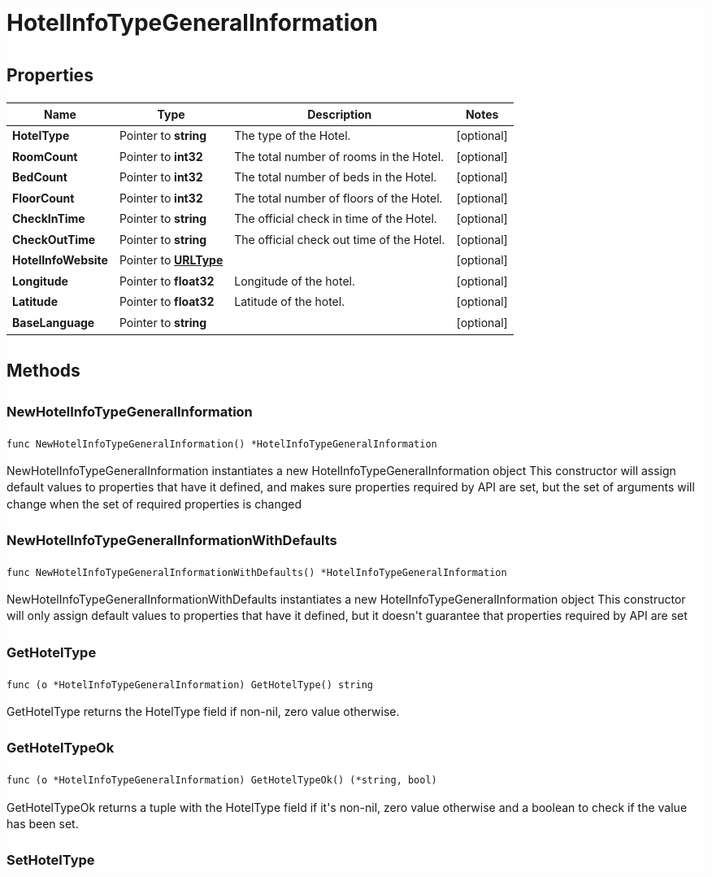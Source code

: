 # HotelInfoTypeGeneralInformation

## Properties

Name | Type | Description | Notes
------------ | ------------- | ------------- | -------------
**HotelType** | Pointer to **string** | The type of the Hotel. | [optional] 
**RoomCount** | Pointer to **int32** | The total number of rooms in the Hotel. | [optional] 
**BedCount** | Pointer to **int32** | The total number of beds in the Hotel. | [optional] 
**FloorCount** | Pointer to **int32** | The total number of floors of the Hotel. | [optional] 
**CheckInTime** | Pointer to **string** | The official check in time of the Hotel. | [optional] 
**CheckOutTime** | Pointer to **string** | The official check out time of the Hotel. | [optional] 
**HotelInfoWebsite** | Pointer to [**URLType**](URLType.md) |  | [optional] 
**Longitude** | Pointer to **float32** | Longitude of the hotel. | [optional] 
**Latitude** | Pointer to **float32** | Latitude of the hotel. | [optional] 
**BaseLanguage** | Pointer to **string** |  | [optional] 

## Methods

### NewHotelInfoTypeGeneralInformation

`func NewHotelInfoTypeGeneralInformation() *HotelInfoTypeGeneralInformation`

NewHotelInfoTypeGeneralInformation instantiates a new HotelInfoTypeGeneralInformation object
This constructor will assign default values to properties that have it defined,
and makes sure properties required by API are set, but the set of arguments
will change when the set of required properties is changed

### NewHotelInfoTypeGeneralInformationWithDefaults

`func NewHotelInfoTypeGeneralInformationWithDefaults() *HotelInfoTypeGeneralInformation`

NewHotelInfoTypeGeneralInformationWithDefaults instantiates a new HotelInfoTypeGeneralInformation object
This constructor will only assign default values to properties that have it defined,
but it doesn't guarantee that properties required by API are set

### GetHotelType

`func (o *HotelInfoTypeGeneralInformation) GetHotelType() string`

GetHotelType returns the HotelType field if non-nil, zero value otherwise.

### GetHotelTypeOk

`func (o *HotelInfoTypeGeneralInformation) GetHotelTypeOk() (*string, bool)`

GetHotelTypeOk returns a tuple with the HotelType field if it's non-nil, zero value otherwise
and a boolean to check if the value has been set.

### SetHotelType
